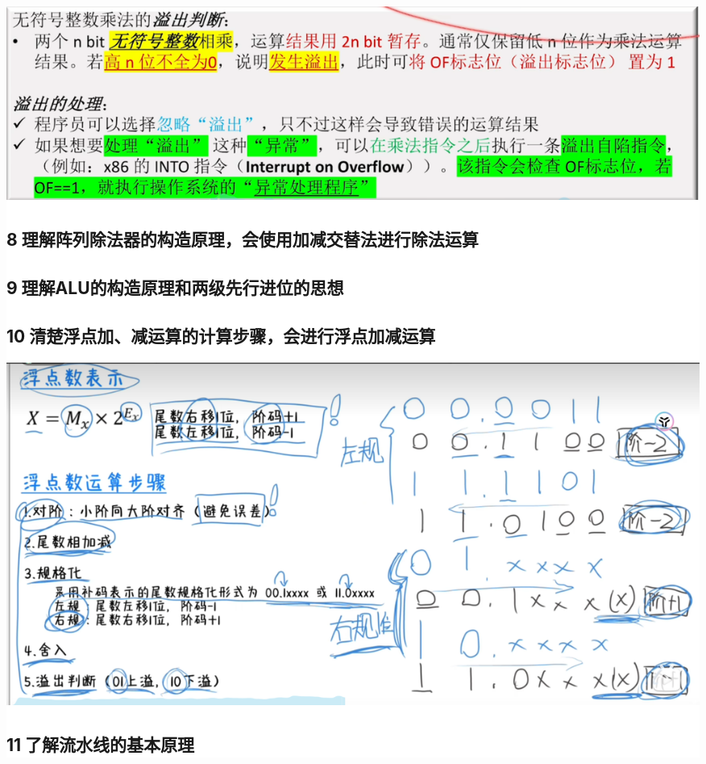 ![image-20250611192111157](计组总复习/image-20250611192111157.png)



## 8 理解阵列除法器的构造原理，会使用加减交替法进行除法运算



## 9 理解ALU的构造原理和两级先行进位的思想

## 10 清楚浮点加、减运算的计算步骤，会进行浮点加减运算

![image-20250622103802098](计组总复习/image-20250622103802098.png)



## 11 了解流水线的基本原理
